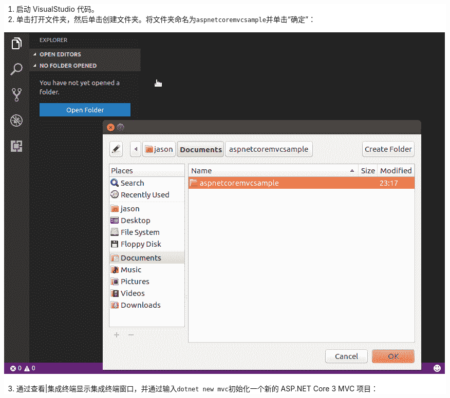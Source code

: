 1.  启动 VisualStudio 代码。
2.  单击打开文件夹，然后单击创建文件夹。将文件夹命名为`aspnetcoremvcsample`并单击“确定”：

![](img/da0dd03e-8706-446a-9743-1c4f702ee074.png)

3.  通过查看|集成终端显示集成终端窗口，并通过输入`dotnet new mvc`初始化一个新的 ASP.NET Core 3 MVC 项目：
